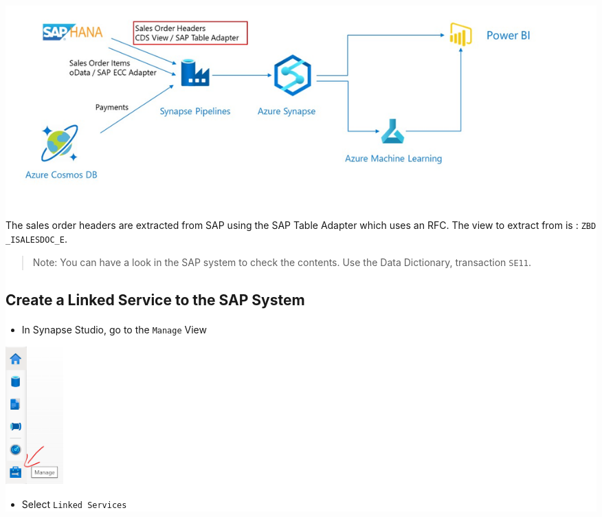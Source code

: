 <img src="images/synapsews/SalesOrderHeaderPipeline.jpg">

The sales order headers are extracted from SAP using the SAP Table Adapter which uses an RFC.
The view to extract from is : `ZBD_ISALESDOC_E`. 
>Note: You can have a look in the SAP system to check the contents. Use the Data Dictionary, transaction `SE11`.

## Create a Linked Service to the SAP System
* In Synapse Studio, go to the `Manage` View
<img src="images/irt/syn-irt1.png" height=200>

* Select `Linked Services`